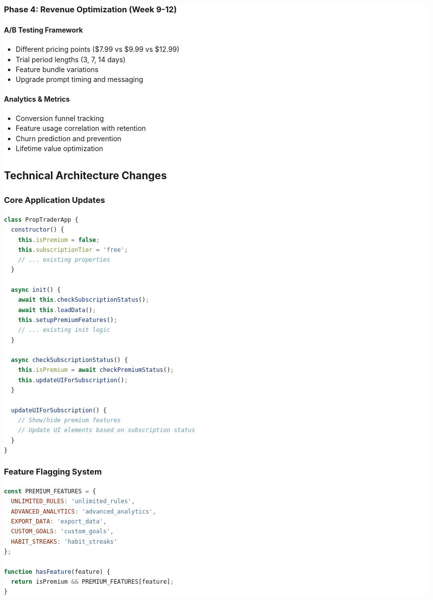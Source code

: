 ### Phase 4: Revenue Optimization (Week 9-12)

#### A/B Testing Framework
- Different pricing points ($7.99 vs $9.99 vs $12.99)
- Trial period lengths (3, 7, 14 days)
- Feature bundle variations
- Upgrade prompt timing and messaging

#### Analytics & Metrics
- Conversion funnel tracking
- Feature usage correlation with retention
- Churn prediction and prevention
- Lifetime value optimization

## Technical Architecture Changes

### Core Application Updates
```javascript
class PropTraderApp {
  constructor() {
    this.isPremium = false;
    this.subscriptionTier = 'free';
    // ... existing properties
  }

  async init() {
    await this.checkSubscriptionStatus();
    await this.loadData();
    this.setupPremiumFeatures();
    // ... existing init logic
  }

  async checkSubscriptionStatus() {
    this.isPremium = await checkPremiumStatus();
    this.updateUIForSubscription();
  }

  updateUIForSubscription() {
    // Show/hide premium features
    // Update UI elements based on subscription status
  }
}
```

### Feature Flagging System
```javascript
const PREMIUM_FEATURES = {
  UNLIMITED_RULES: 'unlimited_rules',
  ADVANCED_ANALYTICS: 'advanced_analytics',
  EXPORT_DATA: 'export_data',
  CUSTOM_GOALS: 'custom_goals',
  HABIT_STREAKS: 'habit_streaks'
};

function hasFeature(feature) {
  return isPremium && PREMIUM_FEATURES[feature];
}
```
